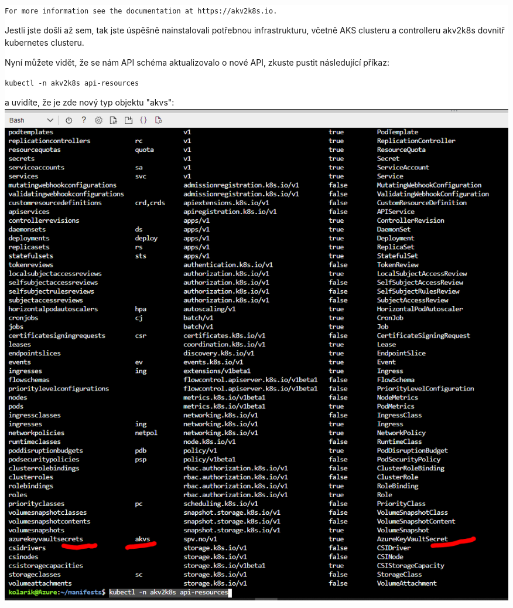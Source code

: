 ```
For more information see the documentation at https://akv2k8s.io.
```

Jestli jste došli až sem, tak jste úspěšně nainstalovali potřebnou infrastrukturu, včetně AKS clusteru a controlleru akv2k8s dovnitř kubernetes clusteru.

Nyní můžete vidět, že se nám API schéma aktualizovalo o nové API, zkuste pustit následující příkaz:
```
kubectl -n akv2k8s api-resources
```
a uvidíte, že je zde nový typ objektu "akvs":
![image](/img/akv-API.PNG)
